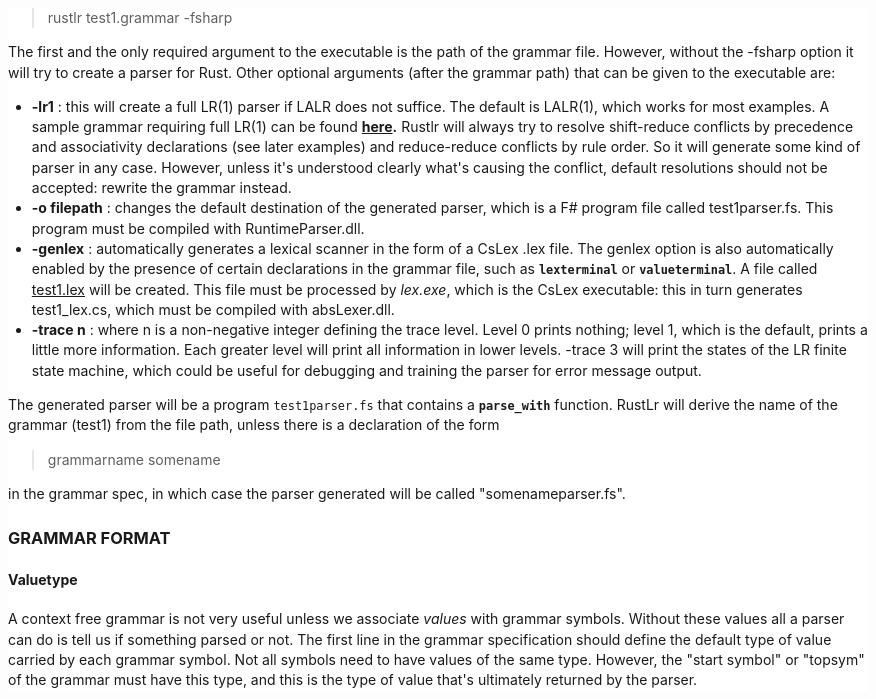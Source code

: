 >  rustlr test1.grammar -fsharp

The first and the only required argument to the executable is the path of the
grammar file.  However, without the -fsharp option it will try to create a
parser for Rust.  Other optional arguments (after the grammar path) that can be
given to the executable are:

- **-lr1** : this will create a full LR(1) parser if LALR does not suffice.
  The default is LALR(1), which works for most examples.  A sample grammar
  requiring full LR(1) can be found **[here](https://cs.hofstra.edu/~cscccl/rustlr_project/nonlalr.grammar).**
  Rustlr will always try to resolve shift-reduce conflicts by precedence and associativity
  declarations (see later examples) and reduce-reduce conflicts by rule order.
  So it will generate some kind of parser in any case.  However, unless it's
  understood clearly what's causing the conflict, default resolutions should
  not be accepted: rewrite the grammar instead.
- **-o filepath** : changes the default destination of the generated parser, which is
  a F\# program file called test1parser.fs.  This program must be compiled
  with RuntimeParser.dll.
- **-genlex** : automatically generates a lexical scanner in the form of
a CsLex .lex file.  The genlex option is
also automatically enabled by the presence of certain declarations in the
grammar file, such as **`lexterminal`** or **`valueterminal`**.  A file
called [test1.lex](https://cs.hofstra.edu/~cscccl/rustlr_project/fstarget/test1.lex) will be created.  This file must be processed by *lex.exe*, which is the
CsLex executable: this in turn generates test1_lex.cs, which must be compiled
with absLexer.dll.
- **-trace n**  : where n is a non-negative integer defining the trace level.
  Level 0 prints nothing; level 1, which is the default, prints a little more
  information.  Each greater level will print all information in lower levels.
  -trace 3 will print the states of the LR finite state machine, which could
  be useful for debugging and training the parser for error message output.

The generated parser will be a program `test1parser.fs` that contains
a **`parse_with`** function.  RustLr will derive the name of the
grammar (test1) from the file path, unless there is a declaration of
the form

>  grammarname somename

in the grammar spec, in which case the parser generated will be called
"somenameparser.fs".

###  GRAMMAR FORMAT


#### Valuetype

A context free grammar is not very useful unless we associate *values*
with grammar symbols.  Without these values all a parser can do is
tell us if something parsed or not.  The first line in the grammar
specification should define the default type of value carried by each
grammar symbol.  Not all symbols need to have values of the same
type.  However, the "start symbol" or "topsym" of the grammar must
have this type, and this is the type of value that's ultimately
returned by the parser.
 